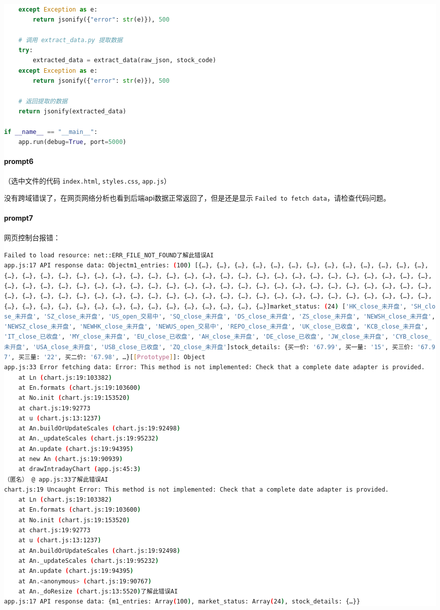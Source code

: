 ```python
    except Exception as e:
        return jsonify({"error": str(e)}), 500

    # 调用 extract_data.py 提取数据
    try:
        extracted_data = extract_data(raw_json, stock_code)
    except Exception as e:
        return jsonify({"error": str(e)}), 500

    # 返回提取的数据
    return jsonify(extracted_data)

if __name__ == "__main__":
    app.run(debug=True, port=5000)
```

#### prompt6

（选中文件的代码 `index.html`, `styles.css`, `app.js`）

没有跨域错误了，在网页网络分析也看到后端api数据正常返回了，但是还是显示 `Failed to fetch data`，请检查代码问题。

#### prompt7

网页控制台报错：

```bash
Failed to load resource: net::ERR_FILE_NOT_FOUND了解此错误AI
app.js:17 API response data: Objectm1_entries: (100) [{…}, {…}, {…}, {…}, {…}, {…}, {…}, {…}, {…}, {…}, {…}, {…}, {…}, {…}, {…}, {…}, {…}, {…}, {…}, {…}, {…}, {…}, {…}, {…}, {…}, {…}, {…}, {…}, {…}, {…}, {…}, {…}, {…}, {…}, {…}, {…}, {…}, {…}, {…}, {…}, {…}, {…}, {…}, {…}, {…}, {…}, {…}, {…}, {…}, {…}, {…}, {…}, {…}, {…}, {…}, {…}, {…}, {…}, {…}, {…}, {…}, {…}, {…}, {…}, {…}, {…}, {…}, {…}, {…}, {…}, {…}, {…}, {…}, {…}, {…}, {…}, {…}, {…}, {…}, {…}, {…}, {…}, {…}, {…}, {…}, {…}, {…}, {…}, {…}, {…}, {…}, {…}, {…}, {…}, {…}, {…}, {…}, {…}, {…}, {…}]market_status: (24) ['HK_close_未开盘', 'SH_close_未开盘', 'SZ_close_未开盘', 'US_open_交易中', 'SQ_close_未开盘', 'DS_close_未开盘', 'ZS_close_未开盘', 'NEWSH_close_未开盘', 'NEWSZ_close_未开盘', 'NEWHK_close_未开盘', 'NEWUS_open_交易中', 'REPO_close_未开盘', 'UK_close_已收盘', 'KCB_close_未开盘', 'IT_close_已收盘', 'MY_close_未开盘', 'EU_close_已收盘', 'AH_close_未开盘', 'DE_close_已收盘', 'JW_close_未开盘', 'CYB_close_未开盘', 'USA_close_未开盘', 'USB_close_已收盘', 'ZQ_close_未开盘']stock_details: {买一价: '67.99', 买一量: '15', 买三价: '67.97', 买三量: '22', 买二价: '67.98', …}[[Prototype]]: Object
app.js:33 Error fetching data: Error: This method is not implemented: Check that a complete date adapter is provided.
    at Ln (chart.js:19:103382)
    at En.formats (chart.js:19:103600)
    at No.init (chart.js:19:153520)
    at chart.js:19:92773
    at u (chart.js:13:1237)
    at An.buildOrUpdateScales (chart.js:19:92498)
    at An._updateScales (chart.js:19:95232)
    at An.update (chart.js:19:94395)
    at new An (chart.js:19:90939)
    at drawIntradayChart (app.js:45:3)
（匿名） @ app.js:33了解此错误AI
chart.js:19 Uncaught Error: This method is not implemented: Check that a complete date adapter is provided.
    at Ln (chart.js:19:103382)
    at En.formats (chart.js:19:103600)
    at No.init (chart.js:19:153520)
    at chart.js:19:92773
    at u (chart.js:13:1237)
    at An.buildOrUpdateScales (chart.js:19:92498)
    at An._updateScales (chart.js:19:95232)
    at An.update (chart.js:19:94395)
    at An.<anonymous> (chart.js:19:90767)
    at An._doResize (chart.js:13:5520)了解此错误AI
app.js:17 API response data: {m1_entries: Array(100), market_status: Array(24), stock_details: {…}}
```